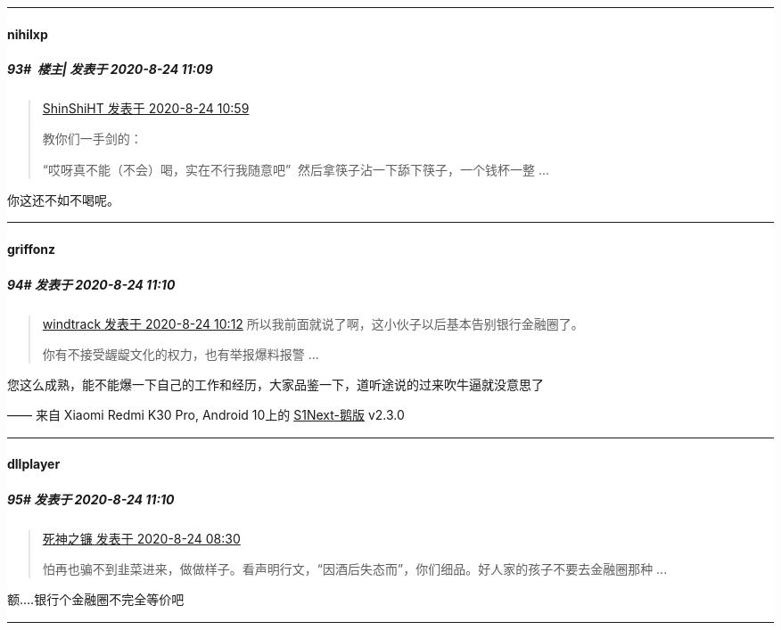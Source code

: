 
-----

####  nihilxp  
##### 93#         楼主| 发表于 2020-8-24 11:09



<blockquote><a href="httphttps://bbs.saraba1st.com/2b/forum.php?mod=redirect&amp;goto=findpost&amp;pid=48532593&amp;ptid=1956237" target="_blank">ShinShiHT 发表于 2020-8-24 10:59</a>

教你们一手剑的：

“哎呀真不能（不会）喝，实在不行我随意吧”  然后拿筷子沾一下舔下筷子，一个钱杯一整 ...</blockquote>
你这还不如不喝呢。







-----

####  griffonz  
##### 94#       发表于 2020-8-24 11:10



<blockquote><a href="httphttps://bbs.saraba1st.com/2b/forum.php?mod=redirect&amp;goto=findpost&amp;pid=48532085&amp;ptid=1956237" target="_blank">windtrack 发表于 2020-8-24 10:12</a>
所以我前面就说了啊，这小伙子以后基本告别银行金融圈了。

你有不接受龌龊文化的权力，也有举报爆料报警 ...</blockquote>
您这么成熟，能不能爆一下自己的工作和经历，大家品鉴一下，道听途说的过来吹牛逼就没意思了

—— 来自 Xiaomi Redmi K30 Pro, Android 10上的 [S1Next-鹅版](https://github.com/ykrank/S1-Next/releases) v2.3.0







-----

####  dllplayer  
##### 95#       发表于 2020-8-24 11:10



<blockquote><a href="httphttps://bbs.saraba1st.com/2b/forum.php?mod=redirect&amp;goto=findpost&amp;pid=48531070&amp;ptid=1956237" target="_blank">死神之镰 发表于 2020-8-24 08:30</a>

怕再也骗不到韭菜进来，做做样子。看声明行文，“因酒后失态而”，你们细品。好人家的孩子不要去金融圈那种 ...</blockquote>
额....银行个金融圈不完全等价吧







-----
